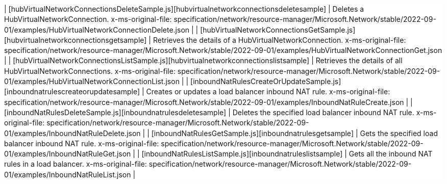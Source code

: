 | [hubVirtualNetworkConnectionsDeleteSample.js][hubvirtualnetworkconnectionsdeletesample]                                                                       | Deletes a HubVirtualNetworkConnection. x-ms-original-file: specification/network/resource-manager/Microsoft.Network/stable/2022-09-01/examples/HubVirtualNetworkConnectionDelete.json                                                                                                                                                                                                                                                                                                                                                                                                                                    |
| [hubVirtualNetworkConnectionsGetSample.js][hubvirtualnetworkconnectionsgetsample]                                                                             | Retrieves the details of a HubVirtualNetworkConnection. x-ms-original-file: specification/network/resource-manager/Microsoft.Network/stable/2022-09-01/examples/HubVirtualNetworkConnectionGet.json                                                                                                                                                                                                                                                                                                                                                                                                                      |
| [hubVirtualNetworkConnectionsListSample.js][hubvirtualnetworkconnectionslistsample]                                                                           | Retrieves the details of all HubVirtualNetworkConnections. x-ms-original-file: specification/network/resource-manager/Microsoft.Network/stable/2022-09-01/examples/HubVirtualNetworkConnectionList.json                                                                                                                                                                                                                                                                                                                                                                                                                  |
| [inboundNatRulesCreateOrUpdateSample.js][inboundnatrulescreateorupdatesample]                                                                                 | Creates or updates a load balancer inbound NAT rule. x-ms-original-file: specification/network/resource-manager/Microsoft.Network/stable/2022-09-01/examples/InboundNatRuleCreate.json                                                                                                                                                                                                                                                                                                                                                                                                                                   |
| [inboundNatRulesDeleteSample.js][inboundnatrulesdeletesample]                                                                                                 | Deletes the specified load balancer inbound NAT rule. x-ms-original-file: specification/network/resource-manager/Microsoft.Network/stable/2022-09-01/examples/InboundNatRuleDelete.json                                                                                                                                                                                                                                                                                                                                                                                                                                  |
| [inboundNatRulesGetSample.js][inboundnatrulesgetsample]                                                                                                       | Gets the specified load balancer inbound NAT rule. x-ms-original-file: specification/network/resource-manager/Microsoft.Network/stable/2022-09-01/examples/InboundNatRuleGet.json                                                                                                                                                                                                                                                                                                                                                                                                                                        |
| [inboundNatRulesListSample.js][inboundnatruleslistsample]                                                                                                     | Gets all the inbound NAT rules in a load balancer. x-ms-original-file: specification/network/resource-manager/Microsoft.Network/stable/2022-09-01/examples/InboundNatRuleList.json                                                                                                                                                                                                                                                                                                                                                                                                                                       |